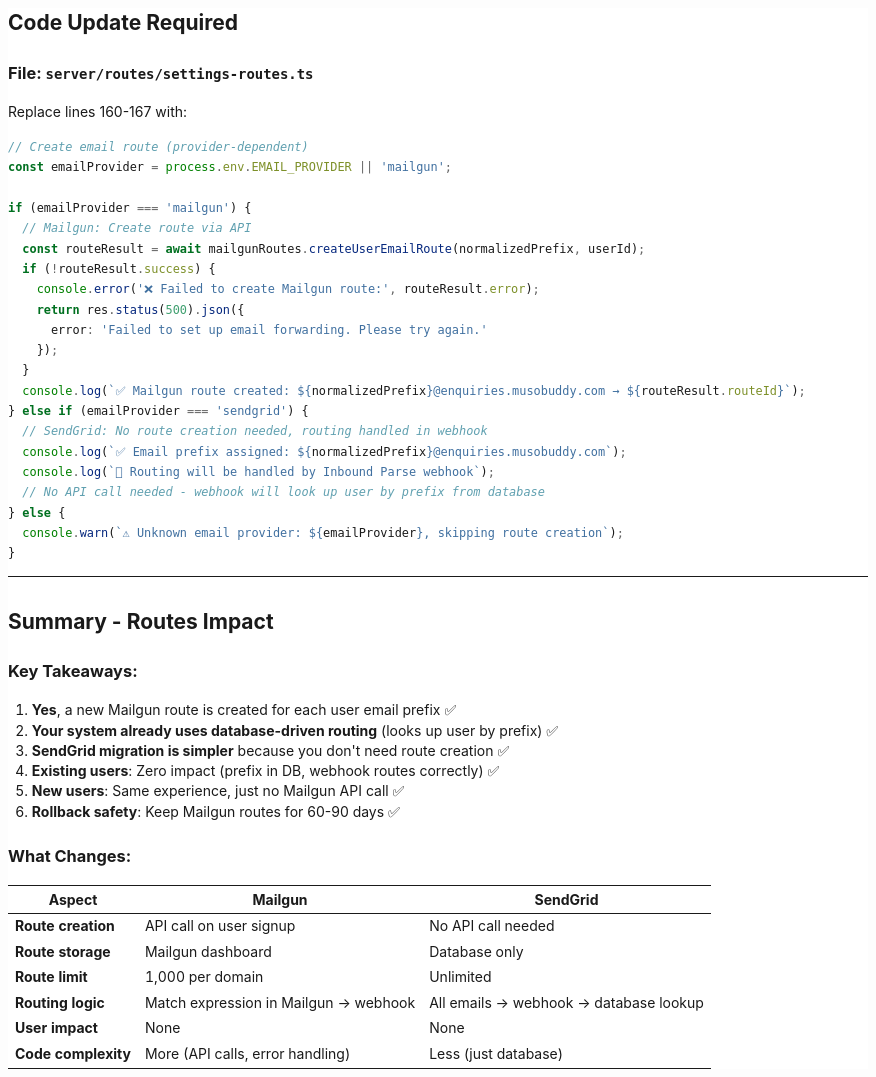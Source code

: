 
## Code Update Required

### File: `server/routes/settings-routes.ts`

Replace lines 160-167 with:

```typescript
// Create email route (provider-dependent)
const emailProvider = process.env.EMAIL_PROVIDER || 'mailgun';

if (emailProvider === 'mailgun') {
  // Mailgun: Create route via API
  const routeResult = await mailgunRoutes.createUserEmailRoute(normalizedPrefix, userId);
  if (!routeResult.success) {
    console.error('❌ Failed to create Mailgun route:', routeResult.error);
    return res.status(500).json({
      error: 'Failed to set up email forwarding. Please try again.'
    });
  }
  console.log(`✅ Mailgun route created: ${normalizedPrefix}@enquiries.musobuddy.com → ${routeResult.routeId}`);
} else if (emailProvider === 'sendgrid') {
  // SendGrid: No route creation needed, routing handled in webhook
  console.log(`✅ Email prefix assigned: ${normalizedPrefix}@enquiries.musobuddy.com`);
  console.log(`📧 Routing will be handled by Inbound Parse webhook`);
  // No API call needed - webhook will look up user by prefix from database
} else {
  console.warn(`⚠️ Unknown email provider: ${emailProvider}, skipping route creation`);
}
```

---

## Summary - Routes Impact

### Key Takeaways:

1. **Yes**, a new Mailgun route is created for each user email prefix ✅
2. **Your system already uses database-driven routing** (looks up user by prefix) ✅
3. **SendGrid migration is simpler** because you don't need route creation ✅
4. **Existing users**: Zero impact (prefix in DB, webhook routes correctly) ✅
5. **New users**: Same experience, just no Mailgun API call ✅
6. **Rollback safety**: Keep Mailgun routes for 60-90 days ✅

### What Changes:

| Aspect | Mailgun | SendGrid |
|--------|---------|----------|
| **Route creation** | API call on user signup | No API call needed |
| **Route storage** | Mailgun dashboard | Database only |
| **Route limit** | 1,000 per domain | Unlimited |
| **Routing logic** | Match expression in Mailgun → webhook | All emails → webhook → database lookup |
| **User impact** | None | None |
| **Code complexity** | More (API calls, error handling) | Less (just database) |
